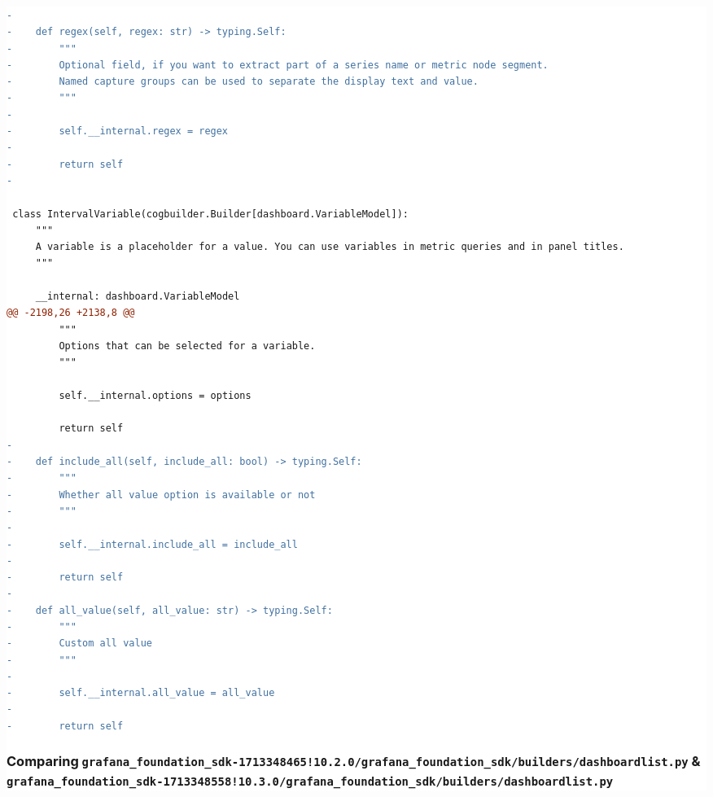 ```diff
-    
-    def regex(self, regex: str) -> typing.Self:    
-        """
-        Optional field, if you want to extract part of a series name or metric node segment.
-        Named capture groups can be used to separate the display text and value.
-        """
-            
-        self.__internal.regex = regex
-    
-        return self
-    
 
 class IntervalVariable(cogbuilder.Builder[dashboard.VariableModel]):    
     """
     A variable is a placeholder for a value. You can use variables in metric queries and in panel titles.
     """
     
     __internal: dashboard.VariableModel
@@ -2198,26 +2138,8 @@
         """
         Options that can be selected for a variable.
         """
             
         self.__internal.options = options
     
         return self
-    
-    def include_all(self, include_all: bool) -> typing.Self:    
-        """
-        Whether all value option is available or not
-        """
-            
-        self.__internal.include_all = include_all
-    
-        return self
-    
-    def all_value(self, all_value: str) -> typing.Self:    
-        """
-        Custom all value
-        """
-            
-        self.__internal.all_value = all_value
-    
-        return self
```

### Comparing `grafana_foundation_sdk-1713348465!10.2.0/grafana_foundation_sdk/builders/dashboardlist.py` & `grafana_foundation_sdk-1713348558!10.3.0/grafana_foundation_sdk/builders/dashboardlist.py`
